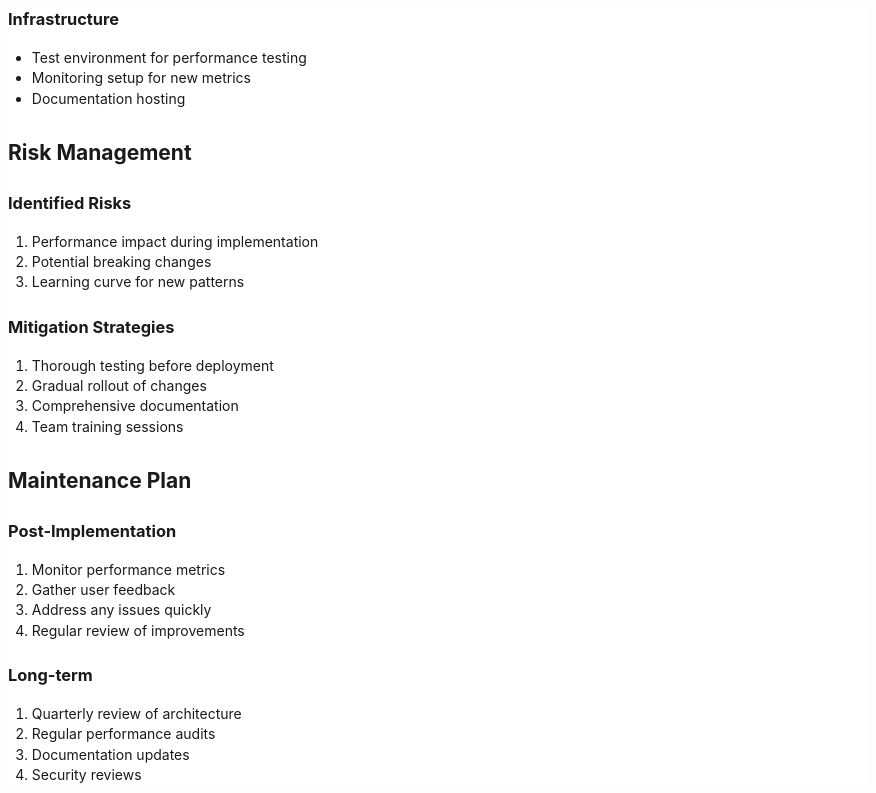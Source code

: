 ### Infrastructure
- Test environment for performance testing
- Monitoring setup for new metrics
- Documentation hosting

## Risk Management

### Identified Risks
1. Performance impact during implementation
2. Potential breaking changes
3. Learning curve for new patterns

### Mitigation Strategies
1. Thorough testing before deployment
2. Gradual rollout of changes
3. Comprehensive documentation
4. Team training sessions

## Maintenance Plan

### Post-Implementation
1. Monitor performance metrics
2. Gather user feedback
3. Address any issues quickly
4. Regular review of improvements

### Long-term
1. Quarterly review of architecture
2. Regular performance audits
3. Documentation updates
4. Security reviews
